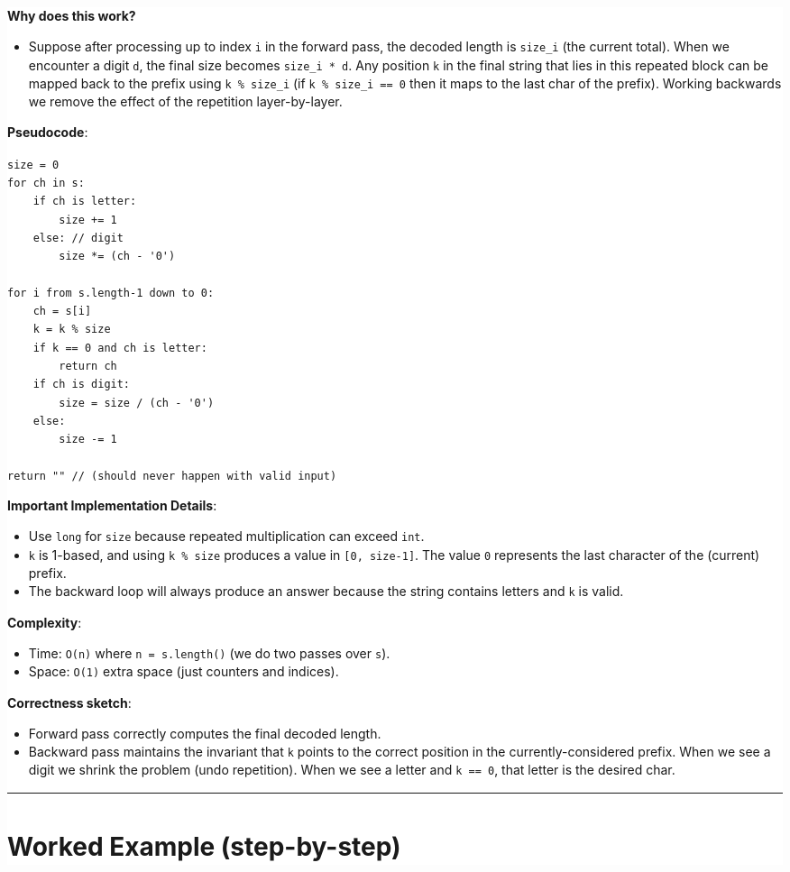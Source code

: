 **Why does this work?**

* Suppose after processing up to index `i` in the forward pass, the decoded length is `size_i` (the current total). When we encounter a digit `d`, the final size becomes `size_i * d`. Any position `k` in the final string that lies in this repeated block can be mapped back to the prefix using `k % size_i` (if `k % size_i == 0` then it maps to the last char of the prefix). Working backwards we remove the effect of the repetition layer-by-layer.

**Pseudocode**:

```
size = 0
for ch in s:
    if ch is letter:
        size += 1
    else: // digit
        size *= (ch - '0')

for i from s.length-1 down to 0:
    ch = s[i]
    k = k % size
    if k == 0 and ch is letter:
        return ch
    if ch is digit:
        size = size / (ch - '0')
    else:
        size -= 1

return "" // (should never happen with valid input)
```

**Important Implementation Details**:

* Use `long` for `size` because repeated multiplication can exceed `int`.
* `k` is 1-based, and using `k % size` produces a value in `[0, size-1]`. The value `0` represents the last character of the (current) prefix.
* The backward loop will always produce an answer because the string contains letters and `k` is valid.

**Complexity**:

* Time: `O(n)` where `n = s.length()` (we do two passes over `s`).
* Space: `O(1)` extra space (just counters and indices).

**Correctness sketch**:

* Forward pass correctly computes the final decoded length.
* Backward pass maintains the invariant that `k` points to the correct position in the currently-considered prefix. When we see a digit we shrink the problem (undo repetition). When we see a letter and `k == 0`, that letter is the desired char.

---

# Worked Example (step-by-step)
